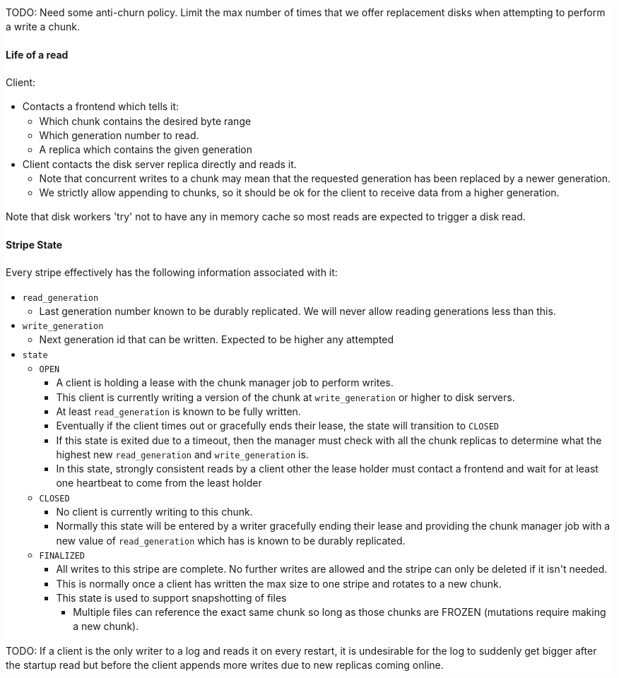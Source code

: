 TODO: Need some anti-churn policy. Limit the max number of times that we offer replacement disks when attempting to perform a write a chunk.

#### Life of a read

Client:

- Contacts a frontend which tells it:
  - Which chunk contains the desired byte range
  - Which generation number to read.
  - A replica which contains the given generation
- Client contacts the disk server replica directly and reads it.
  - Note that concurrent writes to a chunk may mean that the requested generation has been replaced by a newer generation.
  - We strictly allow appending to chunks, so it should be ok for the client to receive data from a higher generation. 

Note that disk workers 'try' not to have any in memory cache so most reads are expected to trigger a disk read.

#### Stripe State

Every stripe effectively has the following information associated with it:

- `read_generation`
  - Last generation number known to be durably replicated. We will never allow reading generations less than this.
- `write_generation`
  - Next generation id that can be written. Expected to be higher any attempted 
- `state`
  - `OPEN`
    - A client is holding a lease with the chunk manager job to perform writes.
    - This client is currently writing a version of the chunk at `write_generation` or higher to disk servers.
    - At least `read_generation` is known to be fully written.
    - Eventually if the client times out or gracefully ends their lease, the state will transition to `CLOSED`
    - If this state is exited due to a timeout, then the manager must check with all the chunk replicas to determine what the highest new `read_generation` and `write_generation` is.
    - In this state, strongly consistent reads by a client other the lease holder must contact a frontend and wait for at least one heartbeat to come from the least holder
  - `CLOSED`
    - No client is currently writing to this chunk.
    - Normally this state will be entered by a writer gracefully ending their lease and providing the chunk manager job with a new value of `read_generation` which has is known to be durably replicated.
  - `FINALIZED`
    - All writes to this stripe are complete. No further writes are allowed and the stripe can only be deleted if it isn't needed.
    - This is normally once a client has written the max size to one stripe and rotates to a new chunk.
    - This state is used to support snapshotting of files
      - Multiple files can reference the exact same chunk so long as those chunks are FROZEN (mutations require making a new chunk).

TODO: If a client is the only writer to a log and reads it on every restart, it is undesirable for the log to suddenly get bigger after the startup read but before the client appends more writes due to new replicas coming online.
